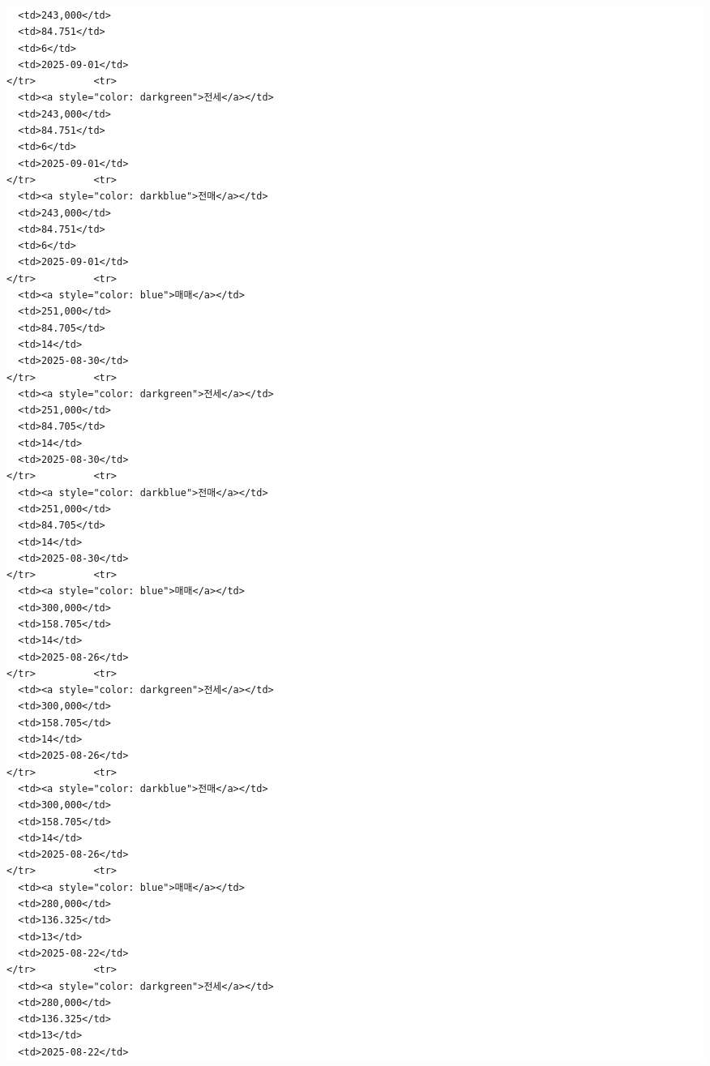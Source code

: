       <td>243,000</td>
      <td>84.751</td>
      <td>6</td>
      <td>2025-09-01</td>
    </tr>          <tr>
      <td><a style="color: darkgreen">전세</a></td>
      <td>243,000</td>
      <td>84.751</td>
      <td>6</td>
      <td>2025-09-01</td>
    </tr>          <tr>
      <td><a style="color: darkblue">전매</a></td>
      <td>243,000</td>
      <td>84.751</td>
      <td>6</td>
      <td>2025-09-01</td>
    </tr>          <tr>
      <td><a style="color: blue">매매</a></td>
      <td>251,000</td>
      <td>84.705</td>
      <td>14</td>
      <td>2025-08-30</td>
    </tr>          <tr>
      <td><a style="color: darkgreen">전세</a></td>
      <td>251,000</td>
      <td>84.705</td>
      <td>14</td>
      <td>2025-08-30</td>
    </tr>          <tr>
      <td><a style="color: darkblue">전매</a></td>
      <td>251,000</td>
      <td>84.705</td>
      <td>14</td>
      <td>2025-08-30</td>
    </tr>          <tr>
      <td><a style="color: blue">매매</a></td>
      <td>300,000</td>
      <td>158.705</td>
      <td>14</td>
      <td>2025-08-26</td>
    </tr>          <tr>
      <td><a style="color: darkgreen">전세</a></td>
      <td>300,000</td>
      <td>158.705</td>
      <td>14</td>
      <td>2025-08-26</td>
    </tr>          <tr>
      <td><a style="color: darkblue">전매</a></td>
      <td>300,000</td>
      <td>158.705</td>
      <td>14</td>
      <td>2025-08-26</td>
    </tr>          <tr>
      <td><a style="color: blue">매매</a></td>
      <td>280,000</td>
      <td>136.325</td>
      <td>13</td>
      <td>2025-08-22</td>
    </tr>          <tr>
      <td><a style="color: darkgreen">전세</a></td>
      <td>280,000</td>
      <td>136.325</td>
      <td>13</td>
      <td>2025-08-22</td>